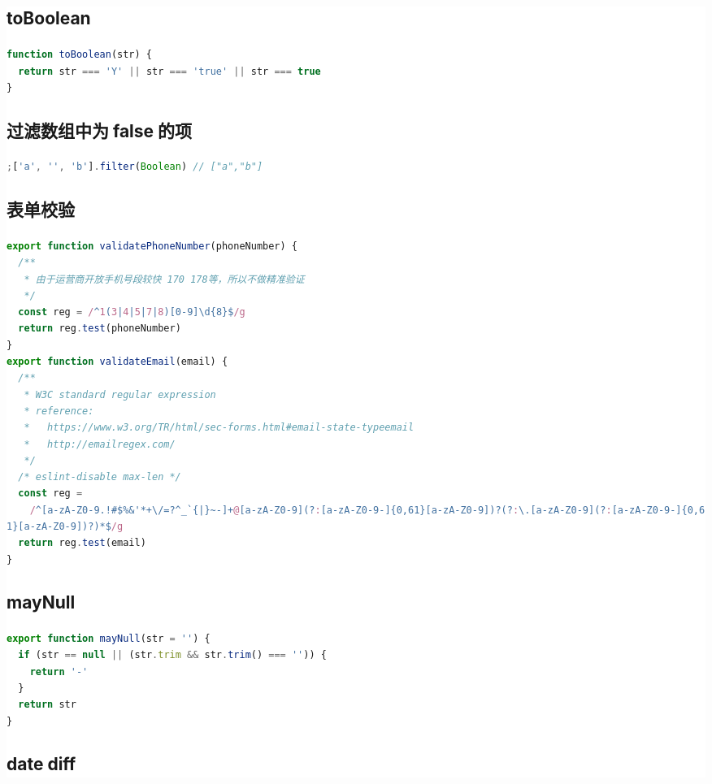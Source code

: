 ## toBoolean

```javascript
function toBoolean(str) {
  return str === 'Y' || str === 'true' || str === true
}
```

## 过滤数组中为 false 的项

```javascript
;['a', '', 'b'].filter(Boolean) // ["a","b"]
```

## 表单校验

```javascript
export function validatePhoneNumber(phoneNumber) {
  /**
   * 由于运营商开放手机号段较快 170 178等，所以不做精准验证
   */
  const reg = /^1(3|4|5|7|8)[0-9]\d{8}$/g
  return reg.test(phoneNumber)
}
export function validateEmail(email) {
  /**
   * W3C standard regular expression
   * reference:
   *   https://www.w3.org/TR/html/sec-forms.html#email-state-typeemail
   *   http://emailregex.com/
   */
  /* eslint-disable max-len */
  const reg =
    /^[a-zA-Z0-9.!#$%&'*+\/=?^_`{|}~-]+@[a-zA-Z0-9](?:[a-zA-Z0-9-]{0,61}[a-zA-Z0-9])?(?:\.[a-zA-Z0-9](?:[a-zA-Z0-9-]{0,61}[a-zA-Z0-9])?)*$/g
  return reg.test(email)
}
```

## mayNull

```javascript
export function mayNull(str = '') {
  if (str == null || (str.trim && str.trim() === '')) {
    return '-'
  }
  return str
}
```

## date diff
